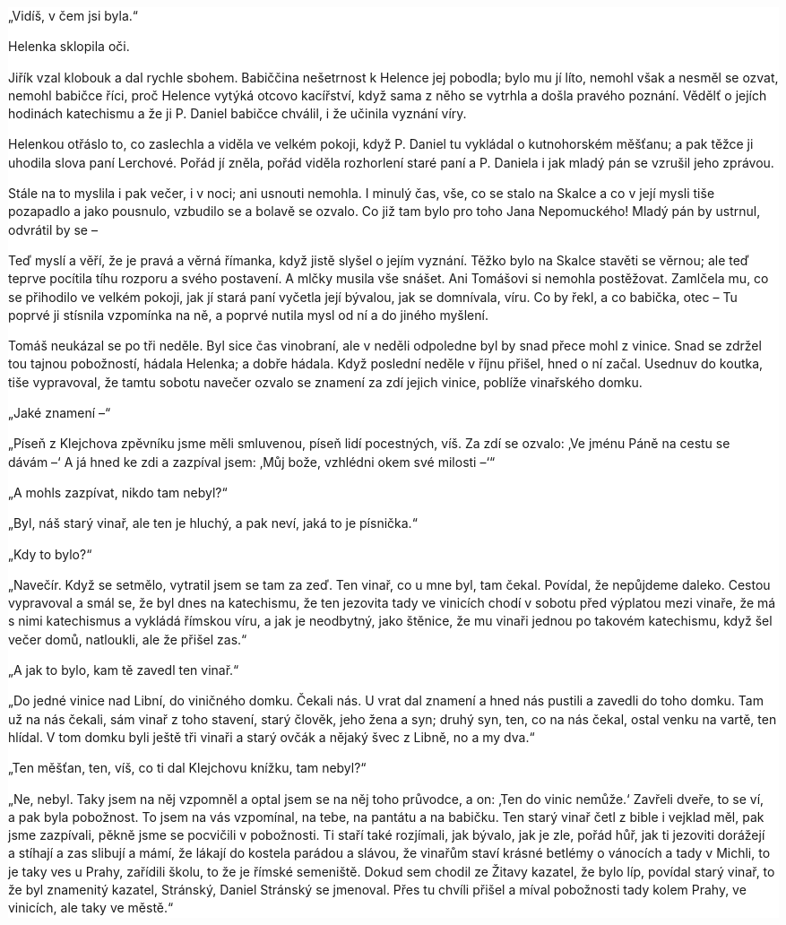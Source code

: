 „Vidíš, v čem jsi byla.“

Helenka sklopila oči.

Jiřík vzal klobouk a dal rychle sbohem. Babiččina nešetrnost k Helence jej pobodla; bylo mu jí líto, nemohl však a nesměl se ozvat, nemohl babičce říci, proč Helence vytýká otcovo kacířství, když sama z něho se vytrhla a došla pravého poznání. Vědělť o jejích hodinách katechismu a že ji P. Daniel babičce chválil, i že učinila vyznání víry.

Helenkou otřáslo to, co zaslechla a viděla ve velkém pokoji, když P. Daniel tu vykládal o kutnohorském měšťanu; a pak těžce ji uhodila slova paní Lerchové. Pořád jí zněla, pořád viděla rozhorlení staré paní a P. Daniela i jak mladý pán se vzrušil jeho zprávou.

Stále na to myslila i pak večer, i v noci; ani usnouti nemohla. I minulý čas, vše, co se stalo na Skalce a co v její mysli tiše pozapadlo a jako pousnulo, vzbudilo se a bolavě se ozvalo. Co již tam bylo pro toho Jana Nepomuckého! Mladý pán by ustrnul, odvrátil by se –

Teď myslí a věří, že je pravá a věrná římanka, když jistě slyšel o jejím vyznání. Těžko bylo na Skalce stavěti se věrnou; ale teď teprve pocítila tíhu rozporu a svého postavení. A mlčky musila vše snášet. Ani Tomášovi si nemohla postěžovat. Zamlčela mu, co se přihodilo ve velkém pokoji, jak jí stará paní vyčetla její bývalou, jak se domnívala, víru. Co by řekl, a co babička, otec – Tu poprvé ji stísnila vzpomínka na ně, a poprvé nutila mysl od ní a do jiného myšlení.

Tomáš neukázal se po tři neděle. Byl sice čas vinobraní, ale v neděli odpoledne byl by snad přece mohl z vinice. Snad se zdržel tou tajnou pobožností, hádala Helenka; a dobře hádala. Když poslední neděle v říjnu přišel, hned o ní začal. Usednuv do koutka, tiše vypravoval, že tamtu sobotu navečer ozvalo se znamení za zdí jejich vinice, poblíže vinařského domku.

„Jaké znamení –“

„Píseň z Klejchova zpěvníku jsme měli smluvenou, píseň lidí pocestných, víš. Za zdí se ozvalo: ‚Ve jménu Páně na cestu se dávám –‘ A já hned ke zdi a zazpíval jsem: ‚Můj bože, vzhlédni okem své milosti –‘“

„A mohls zazpívat, nikdo tam nebyl?“

„Byl, náš starý vinař, ale ten je hluchý, a pak neví, jaká to je písnička.“

„Kdy to bylo?“

„Navečír. Když se setmělo, vytratil jsem se tam za zeď. Ten vinař, co u mne byl, tam čekal. Povídal, že nepůjdeme daleko. Cestou vypravoval a smál se, že byl dnes na katechismu, že ten jezovita tady ve vinicích chodí v sobotu před výplatou mezi vinaře, že má s nimi katechismus a vykládá římskou víru, a jak je neodbytný, jako štěnice, že mu vinaři jednou po takovém katechismu, když šel večer domů, natloukli, ale že přišel zas.“

„A jak to bylo, kam tě zavedl ten vinař.“

„Do jedné vinice nad Libní, do viničného domku. Čekali nás. U vrat dal znamení a hned nás pustili a zavedli do toho domku. Tam už na nás čekali, sám vinař z toho stavení, starý člověk, jeho žena a syn; druhý syn, ten, co na nás čekal, ostal venku na vartě, ten hlídal. V tom domku byli ještě tři vinaři a starý ovčák a nějaký švec z Libně, no a my dva.“

„Ten měšťan, ten, víš, co ti dal Klejchovu knížku, tam nebyl?“

„Ne, nebyl. Taky jsem na něj vzpomněl a optal jsem se na něj toho průvodce, a on: ‚Ten do vinic nemůže.‘ Zavřeli dveře, to se ví, a pak byla pobožnost. To jsem na vás vzpomínal, na tebe, na pantátu a na babičku. Ten starý vinař četl z bible i vejklad měl, pak jsme zazpívali, pěkně jsme se pocvičili v pobožnosti. Ti staří také rozjímali, jak bývalo, jak je zle, pořád hůř, jak ti jezoviti dorážejí a stíhají a zas slibují a mámí, že lákají do kostela parádou a slávou, že vinařům staví krásné betlémy o vánocích a tady v Michli, to je taky ves u Prahy, zařídili školu, to že je římské semeniště. Dokud sem chodil ze Žitavy kazatel, že bylo líp, povídal starý vinař, to že byl znamenitý kazatel, Stránský, Daniel Stránský se jmenoval. Přes tu chvíli přišel a míval pobožnosti tady kolem Prahy, ve vinicích, ale taky ve městě.“
